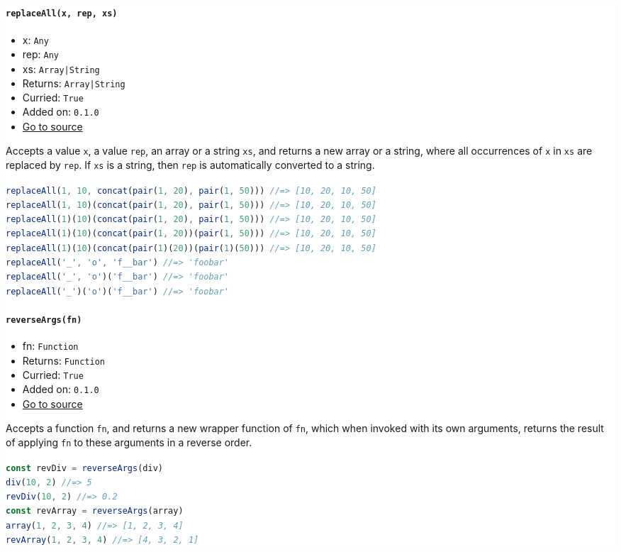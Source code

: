 #### `replaceAll(x, rep, xs)`

- x: `Any`
- rep: `Any`
- xs: `Array|String`
- Returns: `Array|String`
- Curried: `True`
- Added on: `0.1.0`
- [Go to source](https://github.com/klauscfhq/arare/tree/master/src/replace-all.js)

Accepts a value `x`, a value `rep`, an array or a string `xs`, and returns a new array or a string, where all occurrences of `x` in `xs` are replaced by `rep`. If `xs` is a string, then `rep` is automatically converted to a string.

```js
replaceAll(1, 10, concat(pair(1, 20), pair(1, 50))) //=> [10, 20, 10, 50]
replaceAll(1, 10)(concat(pair(1, 20), pair(1, 50))) //=> [10, 20, 10, 50]
replaceAll(1)(10)(concat(pair(1, 20), pair(1, 50))) //=> [10, 20, 10, 50]
replaceAll(1)(10)(concat(pair(1, 20))(pair(1, 50))) //=> [10, 20, 10, 50]
replaceAll(1)(10)(concat(pair(1)(20))(pair(1)(50))) //=> [10, 20, 10, 50]
replaceAll('_', 'o', 'f__bar') //=> 'foobar'
replaceAll('_', 'o')('f__bar') //=> 'foobar'
replaceAll('_')('o')('f__bar') //=> 'foobar'
```

#### `reverseArgs(fn)`

- fn: `Function`
- Returns: `Function`
- Curried: `True`
- Added on: `0.1.0`
- [Go to source](https://github.com/klauscfhq/arare/tree/master/src/reverse-args.js)

Accepts a function `fn`, and returns a new wrapper function of `fn`, which when invoked with its own arguments, returns the result of applying `fn` to these arguments in a reverse order.

```js
const revDiv = reverseArgs(div)
div(10, 2) //=> 5
revDiv(10, 2) //=> 0.2
const revArray = reverseArgs(array)
array(1, 2, 3, 4) //=> [1, 2, 3, 4]
revArray(1, 2, 3, 4) //=> [4, 3, 2, 1]
```

